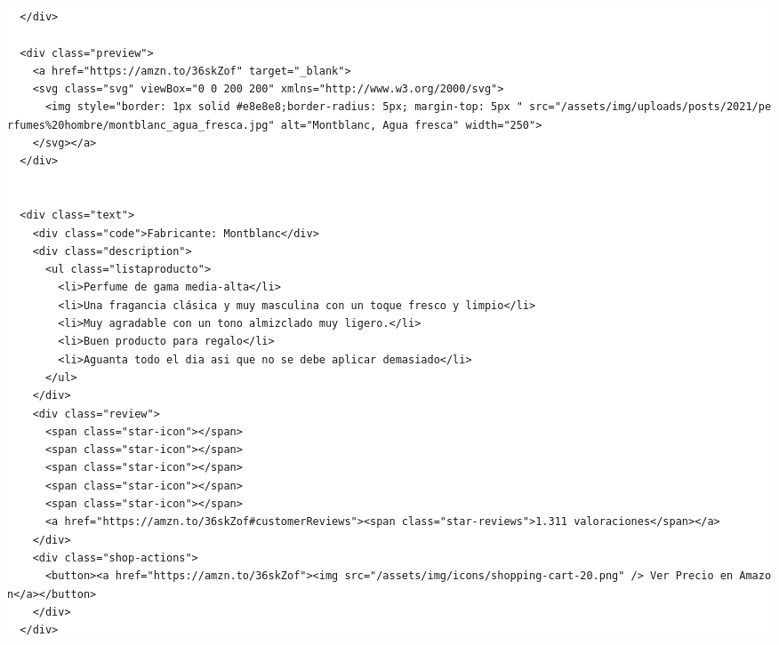       </div>
      
      <div class="preview">
        <a href="https://amzn.to/36skZof" target="_blank">
        <svg class="svg" viewBox="0 0 200 200" xmlns="http://www.w3.org/2000/svg">
          <img style="border: 1px solid #e8e8e8;border-radius: 5px; margin-top: 5px " src="/assets/img/uploads/posts/2021/perfumes%20hombre/montblanc_agua_fresca.jpg" alt="Montblanc, Agua fresca" width="250">
        </svg></a>
      </div>


      <div class="text">
        <div class="code">Fabricante: Montblanc</div>
        <div class="description">
          <ul class="listaproducto">
            <li>Perfume de gama media-alta</li>
            <li>Una fragancia clásica y muy masculina con un toque fresco y limpio</li>
            <li>Muy agradable con un tono almizclado muy ligero.</li>
            <li>Buen producto para regalo</li>
            <li>Aguanta todo el dia asi que no se debe aplicar demasiado</li>
          </ul>
        </div>
        <div class="review">
          <span class="star-icon"></span>
          <span class="star-icon"></span>
          <span class="star-icon"></span>
          <span class="star-icon"></span>
          <span class="star-icon"></span>
          <a href="https://amzn.to/36skZof#customerReviews"><span class="star-reviews">1.311 valoraciones</span></a>
        </div>
        <div class="shop-actions">
          <button><a href="https://amzn.to/36skZof"><img src="/assets/img/icons/shopping-cart-20.png" /> Ver Precio en Amazon</a></button>
        </div>
      </div>
  </div>
 </div>

